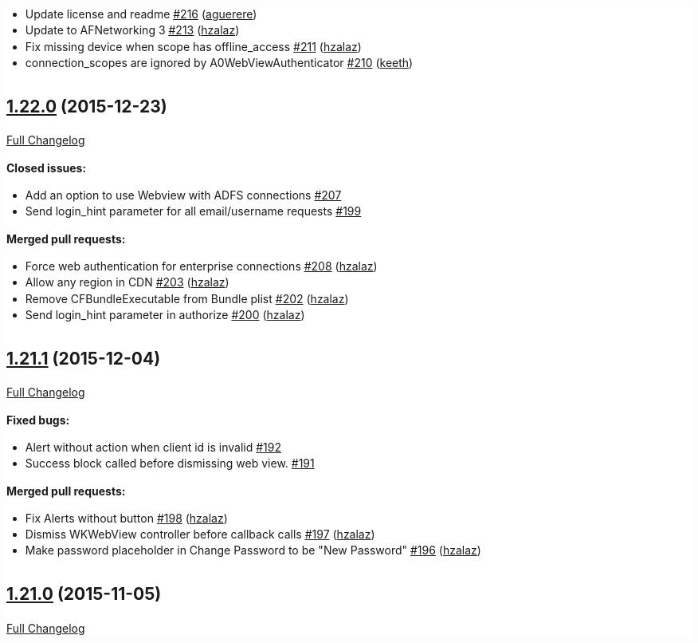 - Update license and readme [\#216](https://github.com/auth0/Lock.iOS-OSX/pull/216) ([aguerere](https://github.com/aguerere))
- Update to AFNetworking 3 [\#213](https://github.com/auth0/Lock.iOS-OSX/pull/213) ([hzalaz](https://github.com/hzalaz))
- Fix missing device when scope has offline\_access [\#211](https://github.com/auth0/Lock.iOS-OSX/pull/211) ([hzalaz](https://github.com/hzalaz))
- connection\_scopes are ignored by A0WebViewAuthenticator [\#210](https://github.com/auth0/Lock.iOS-OSX/pull/210) ([keeth](https://github.com/keeth))

## [1.22.0](https://github.com/auth0/Lock.iOS-OSX/tree/1.22.0) (2015-12-23)
[Full Changelog](https://github.com/auth0/Lock.iOS-OSX/compare/1.21.1...1.22.0)

**Closed issues:**

- Add an option to use Webview with ADFS connections [\#207](https://github.com/auth0/Lock.iOS-OSX/issues/207)
- Send login\_hint parameter for all email/username requests [\#199](https://github.com/auth0/Lock.iOS-OSX/issues/199)

**Merged pull requests:**

- Force web authentication for enterprise connections [\#208](https://github.com/auth0/Lock.iOS-OSX/pull/208) ([hzalaz](https://github.com/hzalaz))
- Allow any region in CDN [\#203](https://github.com/auth0/Lock.iOS-OSX/pull/203) ([hzalaz](https://github.com/hzalaz))
- Remove CFBundleExecutable from Bundle plist [\#202](https://github.com/auth0/Lock.iOS-OSX/pull/202) ([hzalaz](https://github.com/hzalaz))
- Send login\_hint parameter in authorize [\#200](https://github.com/auth0/Lock.iOS-OSX/pull/200) ([hzalaz](https://github.com/hzalaz))

## [1.21.1](https://github.com/auth0/Lock.iOS-OSX/tree/1.21.1) (2015-12-04)
[Full Changelog](https://github.com/auth0/Lock.iOS-OSX/compare/1.21.0...1.21.1)

**Fixed bugs:**

- Alert without action when client id is invalid [\#192](https://github.com/auth0/Lock.iOS-OSX/issues/192)
- Success block called before dismissing web view. [\#191](https://github.com/auth0/Lock.iOS-OSX/issues/191)

**Merged pull requests:**

- Fix Alerts without button [\#198](https://github.com/auth0/Lock.iOS-OSX/pull/198) ([hzalaz](https://github.com/hzalaz))
- Dismiss WKWebView controller before callback calls [\#197](https://github.com/auth0/Lock.iOS-OSX/pull/197) ([hzalaz](https://github.com/hzalaz))
- Make password placeholder in Change Password to be "New Password" [\#196](https://github.com/auth0/Lock.iOS-OSX/pull/196) ([hzalaz](https://github.com/hzalaz))

## [1.21.0](https://github.com/auth0/Lock.iOS-OSX/tree/1.21.0) (2015-11-05)
[Full Changelog](https://github.com/auth0/Lock.iOS-OSX/compare/1.20.0...1.21.0)
